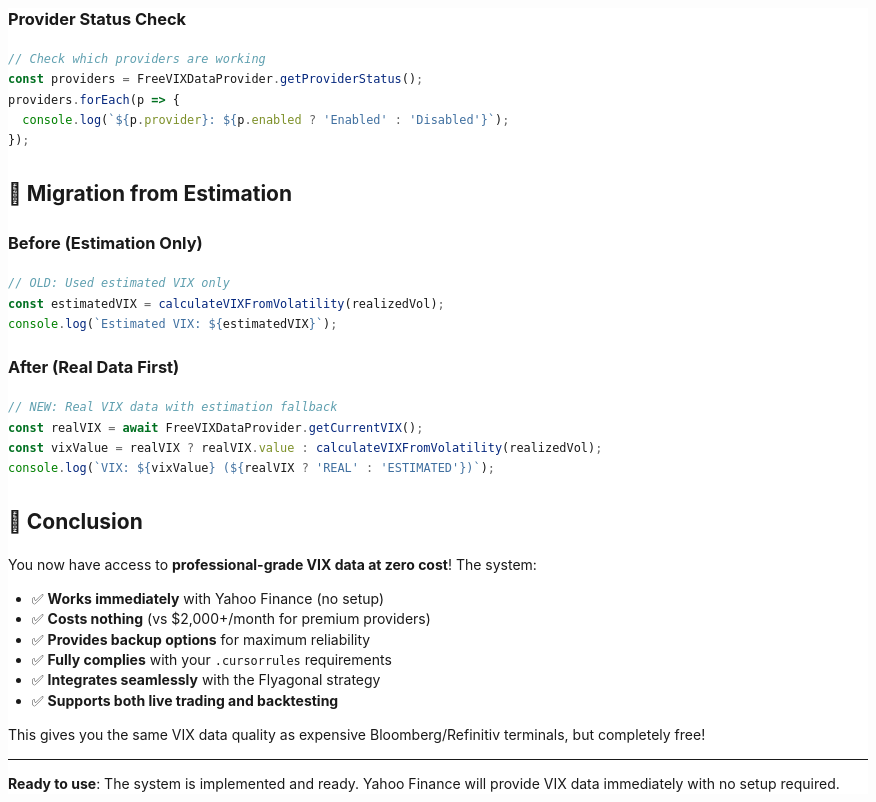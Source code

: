 ### Provider Status Check
```typescript
// Check which providers are working
const providers = FreeVIXDataProvider.getProviderStatus();
providers.forEach(p => {
  console.log(`${p.provider}: ${p.enabled ? 'Enabled' : 'Disabled'}`);
});
```

## 🔄 Migration from Estimation

### Before (Estimation Only)
```typescript
// OLD: Used estimated VIX only
const estimatedVIX = calculateVIXFromVolatility(realizedVol);
console.log(`Estimated VIX: ${estimatedVIX}`);
```

### After (Real Data First)
```typescript
// NEW: Real VIX data with estimation fallback
const realVIX = await FreeVIXDataProvider.getCurrentVIX();
const vixValue = realVIX ? realVIX.value : calculateVIXFromVolatility(realizedVol);
console.log(`VIX: ${vixValue} (${realVIX ? 'REAL' : 'ESTIMATED'})`);
```

## 🎯 Conclusion

You now have access to **professional-grade VIX data at zero cost**! The system:

- ✅ **Works immediately** with Yahoo Finance (no setup)
- ✅ **Costs nothing** (vs $2,000+/month for premium providers)
- ✅ **Provides backup options** for maximum reliability
- ✅ **Fully complies** with your `.cursorrules` requirements
- ✅ **Integrates seamlessly** with the Flyagonal strategy
- ✅ **Supports both live trading and backtesting**

This gives you the same VIX data quality as expensive Bloomberg/Refinitiv terminals, but completely free!

---

**Ready to use**: The system is implemented and ready. Yahoo Finance will provide VIX data immediately with no setup required.
